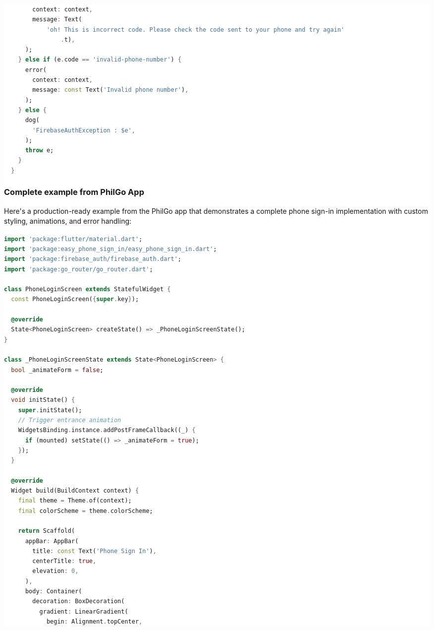 ```dart
        context: context,
        message: Text(
            'oh! This is incorrect code. Please check the code sent to your phone and try again'
                .t),
      );
    } else if (e.code == 'invalid-phone-number') {
      error(
        context: context,
        message: const Text('Invalid phone number'),
      );
    } else {
      dog(
        'FirebaseAuthException : $e',
      );
      throw e;
    }
  }
```

### Complete example from PhilGo App

Here's a production-ready example from the PhilGo app that demonstrates a complete phone sign-in implementation with custom styling, animations, and error handling:

```dart
import 'package:flutter/material.dart';
import 'package:easy_phone_sign_in/easy_phone_sign_in.dart';
import 'package:firebase_auth/firebase_auth.dart';
import 'package:go_router/go_router.dart';

class PhoneLoginScreen extends StatefulWidget {
  const PhoneLoginScreen({super.key});

  @override
  State<PhoneLoginScreen> createState() => _PhoneLoginScreenState();
}

class _PhoneLoginScreenState extends State<PhoneLoginScreen> {
  bool _animateForm = false;

  @override
  void initState() {
    super.initState();
    // Trigger entrance animation
    WidgetsBinding.instance.addPostFrameCallback((_) {
      if (mounted) setState(() => _animateForm = true);
    });
  }

  @override
  Widget build(BuildContext context) {
    final theme = Theme.of(context);
    final colorScheme = theme.colorScheme;

    return Scaffold(
      appBar: AppBar(
        title: const Text('Phone Sign In'),
        centerTitle: true,
        elevation: 0,
      ),
      body: Container(
        decoration: BoxDecoration(
          gradient: LinearGradient(
            begin: Alignment.topCenter,
```